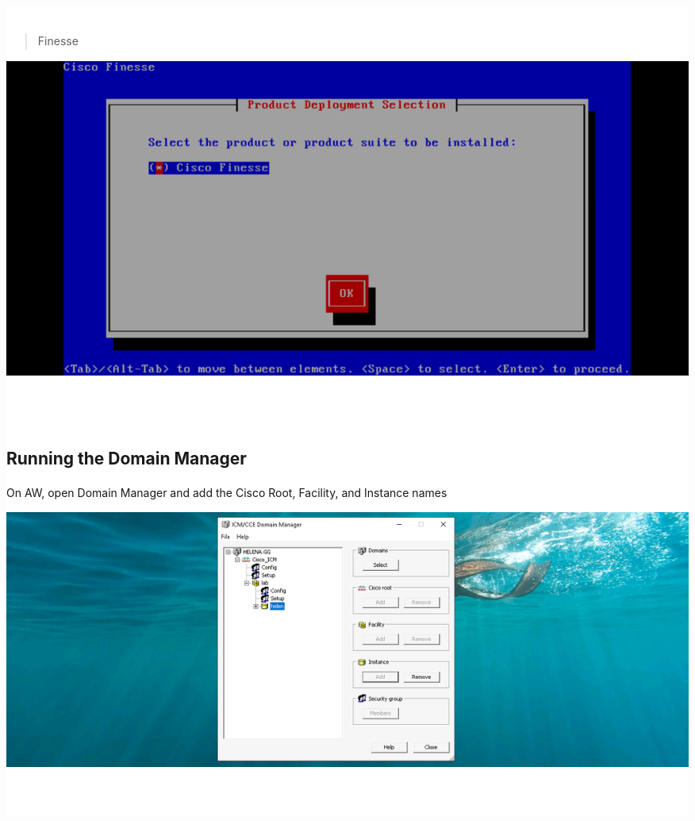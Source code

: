 <br>

> Finesse

![x](/static/2024-05-14-pcce/17.png)

<br>
<br>

## Running the Domain Manager

On AW, open Domain Manager and add the Cisco Root, Facility, and Instance names

![x](/static/2024-05-14-pcce/18.png)

<br>
<br>
